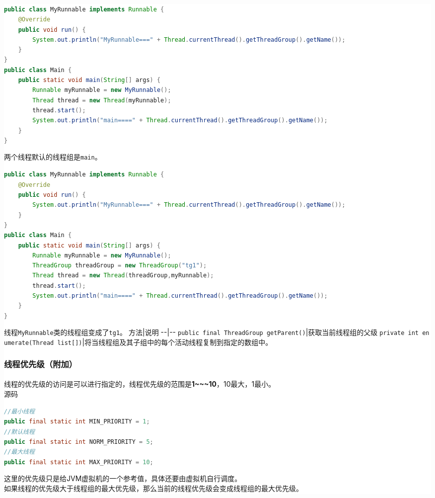 ```java
public class MyRunnable implements Runnable {
    @Override
    public void run() {
        System.out.println("MyRunnable===" + Thread.currentThread().getThreadGroup().getName());
    }
}
public class Main {
    public static void main(String[] args) {
        Runnable myRunnable = new MyRunnable();
        Thread thread = new Thread(myRunnable);
        thread.start();
        System.out.println("main====" + Thread.currentThread().getThreadGroup().getName());
    }
}
```
两个线程默认的线程组是`main`。
```java
public class MyRunnable implements Runnable {
    @Override
    public void run() {
        System.out.println("MyRunnable===" + Thread.currentThread().getThreadGroup().getName());
    }
}
public class Main {
    public static void main(String[] args) {
        Runnable myRunnable = new MyRunnable();
        ThreadGroup threadGroup = new ThreadGroup("tg1");
        Thread thread = new Thread(threadGroup,myRunnable);
        thread.start();
        System.out.println("main====" + Thread.currentThread().getThreadGroup().getName());
    }
}
```
线程`MyRunnable`类的线程组变成了`tg1`。
方法|说明
--|--
`public final ThreadGroup getParent()`|获取当前线程组的父级
`private int enumerate(Thread list[])`|将当线程组及其子组中的每个活动线程复制到指定的数组中。
### 线程优先级（附加）
线程的优先级的访问是可以进行指定的，线程优先级的范围是**1~~~10**，10最大，1最小。<br>
源码
```java
//最小线程
public final static int MIN_PRIORITY = 1;
//默认线程
public final static int NORM_PRIORITY = 5;
//最大线程
public final static int MAX_PRIORITY = 10;
```
这里的优先级只是给JVM虚拟机的一个参考值，具体还要由虚拟机自行调度。<br>
如果线程的优先级大于线程组的最大优先级，那么当前的线程优先级会变成线程组的最大优先级。
